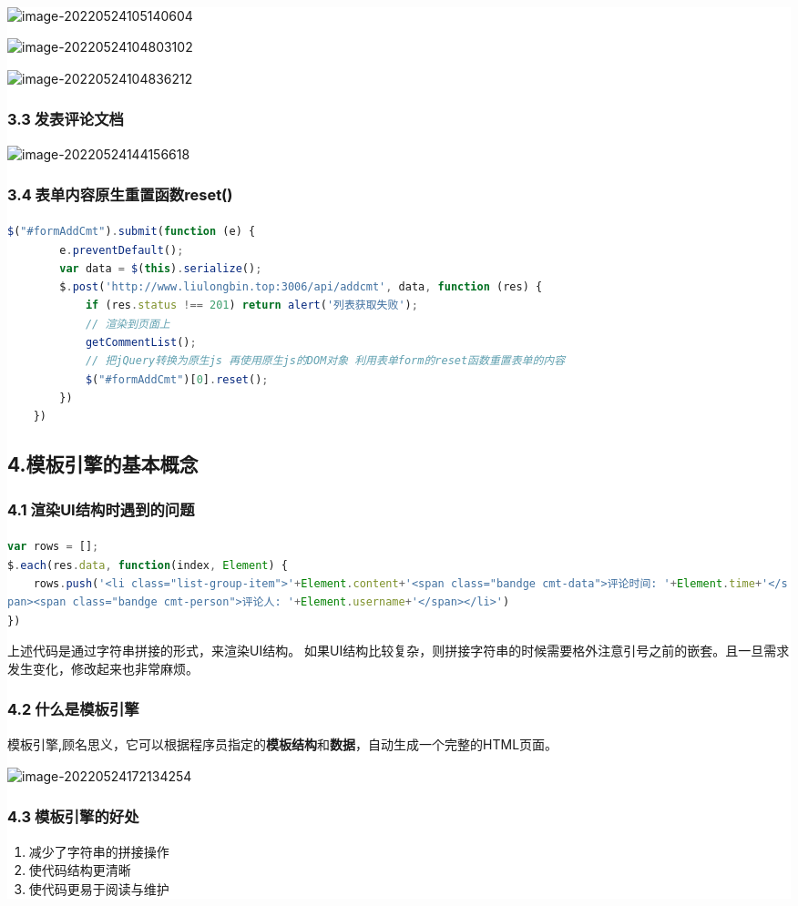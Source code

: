 ![image-20220524105140604](C:\Users\刘星敏\AppData\Roaming\Typora\typora-user-images\image-20220524105140604.png)

![image-20220524104803102](C:\Users\刘星敏\AppData\Roaming\Typora\typora-user-images\image-20220524104803102.png)

![image-20220524104836212](C:\Users\刘星敏\AppData\Roaming\Typora\typora-user-images\image-20220524104836212.png)

### 3.3 发表评论文档

![image-20220524144156618](C:\Users\刘星敏\AppData\Roaming\Typora\typora-user-images\image-20220524144156618.png)

### 3.4 表单内容原生重置函数reset()

```js
$("#formAddCmt").submit(function (e) {
        e.preventDefault();
        var data = $(this).serialize();
        $.post('http://www.liulongbin.top:3006/api/addcmt', data, function (res) {
            if (res.status !== 201) return alert('列表获取失败');
            // 渲染到页面上
            getCommentList();
            // 把jQuery转换为原生js 再使用原生js的DOM对象 利用表单form的reset函数重置表单的内容
            $("#formAddCmt")[0].reset();
        })
    })
```

## 4.模板引擎的基本概念

### 4.1 渲染UI结构时遇到的问题

```js
var rows = [];
$.each(res.data, function(index, Element) {
	rows.push('<li class="list-group-item">'+Element.content+'<span class="bandge cmt-data">评论时间: '+Element.time+'</span><span class="bandge cmt-person">评论人: '+Element.username+'</span></li>')
})
```

上述代码是通过字符串拼接的形式，来渲染UI结构。
如果UI结构比较复杂，则拼接字符串的时候需要格外注意引号之前的嵌套。且一旦需求发生变化，修改起来也非常麻烦。

### 4.2 什么是模板引擎

模板引擎,顾名思义，它可以根据程序员指定的**模板结构**和**数据**，自动生成一个完整的HTML页面。

![image-20220524172134254](C:\Users\刘星敏\AppData\Roaming\Typora\typora-user-images\image-20220524172134254.png)

### 4.3 模板引擎的好处

1. 减少了字符串的拼接操作
2. 使代码结构更清晰
3. 使代码更易于阅读与维护
